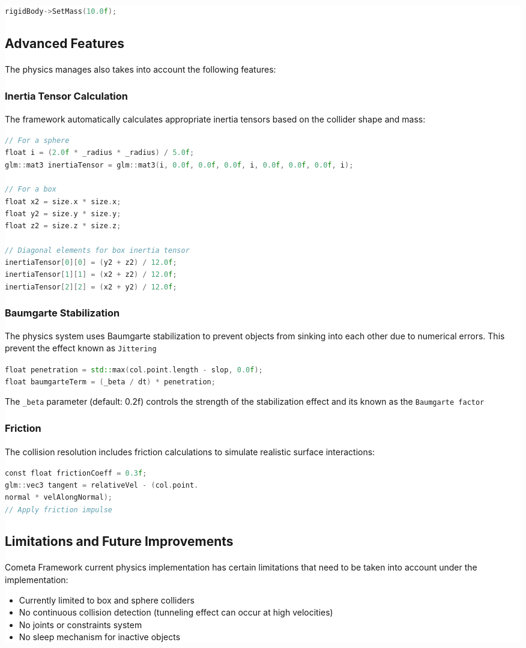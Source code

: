 ```cpp
rigidBody->SetMass(10.0f);
```
## Advanced Features

The physics manages also takes into account the following features: 
### Inertia Tensor Calculation

The framework automatically calculates appropriate inertia tensors based on the collider shape and mass:

```cpp
// For a sphere
float i = (2.0f * _radius * _radius) / 5.0f;
glm::mat3 inertiaTensor = glm::mat3(i, 0.0f, 0.0f, 0.0f, i, 0.0f, 0.0f, 0.0f, i);

// For a box
float x2 = size.x * size.x;
float y2 = size.y * size.y;
float z2 = size.z * size.z;

// Diagonal elements for box inertia tensor
inertiaTensor[0][0] = (y2 + z2) / 12.0f;
inertiaTensor[1][1] = (x2 + z2) / 12.0f;
inertiaTensor[2][2] = (x2 + y2) / 12.0f;
```
### Baumgarte Stabilization

The physics system uses Baumgarte stabilization to prevent objects from sinking into each other due to numerical errors. This prevent the effect known as `Jittering`

```cpp 
float penetration = std::max(col.point.length - slop, 0.0f);
float baumgarteTerm = (_beta / dt) * penetration;
```
The `_beta` parameter (default: 0.2f) controls the strength of the stabilization effect and its known as the `Baumgarte factor`

### Friction

The collision resolution includes friction calculations to simulate realistic surface interactions:
```cpp
const float frictionCoeff = 0.3f;
glm::vec3 tangent = relativeVel - (col.point.
normal * velAlongNormal);
// Apply friction impulse
```
## Limitations and Future Improvements

Cometa Framework current physics implementation has certain limitations that need to be taken into account under the implementation: 
- Currently limited to box and sphere colliders
- No continuous collision detection (tunneling effect can occur at high velocities)
- No joints or constraints system
- No sleep mechanism for inactive objects